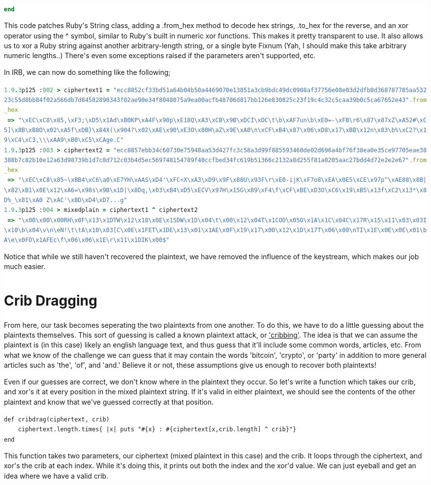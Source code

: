 ``` ruby Ruby String Patches
end
```
This code patches Ruby's String class, adding a .from_hex method to decode hex strings, .to_hex for the reverse, and an xor operator using the ^ symbol, similar to Ruby's built in numeric xor functions.  This makes it pretty transparent to use.  It also allows us to xor a Ruby string against another arbitrary-length string, or a single byte Fixnum (Yah, I should make this take arbitrary numeric lengths..)  There's even some exceptions raised if the parameters aren't supported, etc.

In IRB, we can now do something like the following;
``` ruby 
1.9.3p125 :002 > ciphertext1 = "ecc8852cf33bd51a64b04b50a4469070e13851a3cb9bdc49dc0908af37756e08e03d2dfb0d368787785aa53223c55d8bb84f02a566db7d84582890343f02ae90e34f8048075a9ea00acfb48706d817bb126e830825c23f19c4c32c5caa39b0c5ca67652e43".from_hex
 => "\xEC\xC8\x85,\xF3;\xD5\x1Ad\xB0KP\xA4F\x90p\xE18Q\xA3\xCB\x9B\xDCI\xDC\t\b\xAF7un\b\xE0=-\xFB\r6\x87\x87xZ\xA52#\xC5]\x8B\xB8O\x02\xA5f\xDB}\x84X(\x904?\x02\xAE\x90\xE3O\x80H\aZ\x9E\xA0\n\xCF\xB4\x87\x06\xD8\x17\xBB\x12n\x83\b%\xC2?\x19\xC4\xC3,\\\xAA9\xB0\xC5\xCAge.C" 
1.9.3p125 :003 > ciphertext2 = "ecc8857ebb34c60730e75948aa53d427fc3c58a3d99f885593460de02d696a4bf76f38ea0e35ce97705eae38388b7c82b10e12a63d98739b1d7c8d712c03b4d5ec569748154789f40ccfbed34fc619b51366c2132a8d255f81a0205aac27bdd4d72e2e2e67".from_hex
 => "\xEC\xC8\x85~\xBB4\xC6\a0\xE7YH\xAAS\xD4'\xFC<X\xA3\xD9\x9F\x88U\x93F\r\xE0-ijK\xF7o8\xEA\x0E5\xCE\x97p^\xAE88\x8B|\x82\xB1\x0E\x12\xA6=\x98s\x9B\x1D|\x8Dq,\x03\xB4\xD5\xECV\x97H\x15G\x89\xF4\f\xCF\xBE\xD3O\xC6\x19\xB5\x13f\xC2\x13*\x8D%_\x81\xA0 Z\xAC'\xBD\xD4\xD7...g" 
1.9.3p125 :004 > mixedplain = ciphertext1 ^ ciphertext2
 => "\x00\x00\x00RH\x0F\x13\x1DTW\x12\x18\x0E\x15DW\x1D\x04\t\x00\x12\x04T\x1COO\x05O\x1A\x1C\x04C\x17R\x15\x11\x03\x03I\x10\b\x04\v\n\eN!\t\tA\x10\x03[C\x0E\x1FET\x1DE\x13\x01\x1AE\x0F\x19\x17\x00\x12\x1D\x17T\x06\x00\nTI\x1E\x0E\x0E\x01\bA\e\x0FO\x1AFEc\f\x06\x06\x1E\r\x11\x1DIK\x00$" 
```
Notice that while we still haven't recovered the plaintext, we have removed the influence of the keystream, which makes our job much easier.

# Crib Dragging
From here, our task becomes seperating the two plaintexts from one another.  To do this, we have to do a little guessing about the plaintexts themselves.  This sort of guessing is called a known plaintext attack, or ['cribbing'](http://en.wikipedia.org/wiki/Known-plaintext_attack).  The idea is that we can assume the plaintext is (in this case) likely an english language text, and thus guess that it'll include some common words, articles, etc.  From what we know of the challenge we can guess that it may contain the words 'bitcoin', 'crypto', or 'party' in addition to more general articles such as 'the', 'of', and 'and.'  Believe it or not, these assumptions give us enough to recover both plaintexts!

Even if our guesses are correct, we don't know where in the plaintext they occur.  So let's write a function which takes our crib, and xor's it at every position in the mixed plaintext string.  If it's valid in either plaintext, we should see the contents of the other plaintext and know that we've guessed correctly at that position.

``` 
def cribdrag(ciphertext, crib)
	ciphertext.length.times{ |x| puts "#{x} : #{ciphertext[x,crib.length] ^ crib}"}
end
```

This function takes two parameters, our ciphertext (mixed plaintext in this case) and the crib.  It loops through the ciphertext, and xor's the crib at each index.  While it's doing this, it prints out both the index and the xor'd value.  We can just eyeball and get an idea where we have a valid crib.
